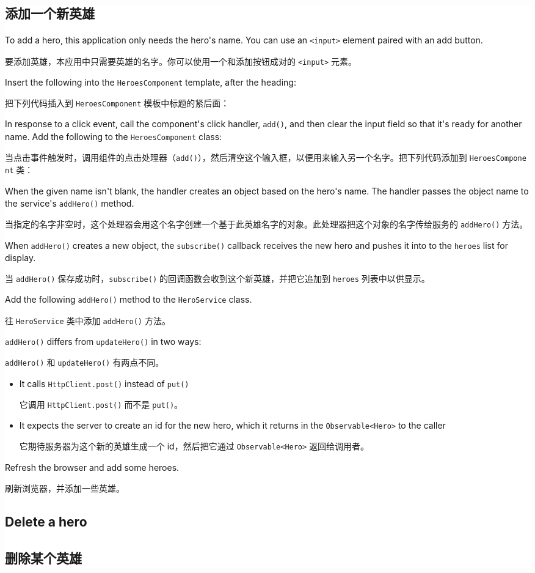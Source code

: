 ## 添加一个新英雄

To add a hero, this application only needs the hero's name.
You can use an `<input>` element paired with an add button.

要添加英雄，本应用中只需要英雄的名字。你可以使用一个和添加按钮成对的 `<input>` 元素。

Insert the following into the `HeroesComponent` template, after the heading:

把下列代码插入到 `HeroesComponent` 模板中标题的紧后面：

<code-example header="src/app/heroes/heroes.component.html (add)" path="toh-pt6/src/app/heroes/heroes.component.html" region="add"></code-example>

In response to a click event, call the component's click handler, `add()`, and then clear the input field so that it's ready for another name.
Add the following to the `HeroesComponent` class:

当点击事件触发时，调用组件的点击处理器（`add()`），然后清空这个输入框，以便用来输入另一个名字。把下列代码添加到 `HeroesComponent` 类：

<code-example header="src/app/heroes/heroes.component.ts (add)" path="toh-pt6/src/app/heroes/heroes.component.ts" region="add"></code-example>

When the given name isn't blank, the handler creates an object based on the hero's name.
The handler passes the object name to the service's `addHero()` method.

当指定的名字非空时，这个处理器会用这个名字创建一个基于此英雄名字的对象。此处理器把这个对象的名字传给服务的 `addHero()` 方法。

When `addHero()` creates a new object, the `subscribe()` callback receives the new hero and pushes it into to the `heroes` list for display.

当 `addHero()` 保存成功时，`subscribe()` 的回调函数会收到这个新英雄，并把它追加到 `heroes` 列表中以供显示。

Add the following `addHero()` method to the `HeroService` class.

往 `HeroService` 类中添加 `addHero()` 方法。

<code-example header="src/app/hero.service.ts (addHero)" path="toh-pt6/src/app/hero.service.ts" region="addHero"></code-example>

`addHero()` differs from `updateHero()` in two ways:

`addHero()` 和 `updateHero()` 有两点不同。

* It calls `HttpClient.post()` instead of `put()`

  它调用 `HttpClient.post()` 而不是 `put()`。

* It expects the server to create an id for the new hero, which it returns in the `Observable<Hero>` to the caller

  它期待服务器为这个新的英雄生成一个 id，然后把它通过 `Observable<Hero>` 返回给调用者。

Refresh the browser and add some heroes.

刷新浏览器，并添加一些英雄。

## Delete a hero

## 删除某个英雄
